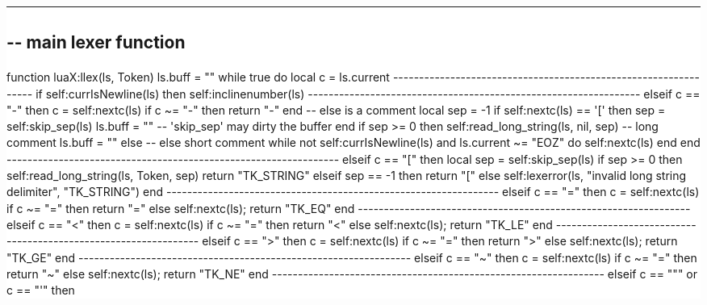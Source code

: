 ------------------------------------------------------------------------
-- main lexer function
------------------------------------------------------------------------
function luaX:llex(ls, Token)
	ls.buff = ""
	while true do
		local c = ls.current
		----------------------------------------------------------------
		if self:currIsNewline(ls) then
			self:inclinenumber(ls)
			----------------------------------------------------------------
		elseif c == "-" then
			c = self:nextc(ls)
			if c ~= "-" then return "-" end
			-- else is a comment
			local sep = -1
			if self:nextc(ls) == '[' then
				sep = self:skip_sep(ls)
				ls.buff = ""  -- 'skip_sep' may dirty the buffer
			end
			if sep >= 0 then
				self:read_long_string(ls, nil, sep)  -- long comment
				ls.buff = ""
			else  -- else short comment
				while not self:currIsNewline(ls) and ls.current ~= "EOZ" do
					self:nextc(ls)
				end
			end
			----------------------------------------------------------------
		elseif c == "[" then
			local sep = self:skip_sep(ls)
			if sep >= 0 then
				self:read_long_string(ls, Token, sep)
				return "TK_STRING"
			elseif sep == -1 then
				return "["
			else
				self:lexerror(ls, "invalid long string delimiter", "TK_STRING")
			end
			----------------------------------------------------------------
		elseif c == "=" then
			c = self:nextc(ls)
			if c ~= "=" then return "="
			else self:nextc(ls); return "TK_EQ" end
			----------------------------------------------------------------
		elseif c == "<" then
			c = self:nextc(ls)
			if c ~= "=" then return "<"
			else self:nextc(ls); return "TK_LE" end
			----------------------------------------------------------------
		elseif c == ">" then
			c = self:nextc(ls)
			if c ~= "=" then return ">"
			else self:nextc(ls); return "TK_GE" end
			----------------------------------------------------------------
		elseif c == "~" then
			c = self:nextc(ls)
			if c ~= "=" then return "~"
			else self:nextc(ls); return "TK_NE" end
			----------------------------------------------------------------
		elseif c == "\"" or c == "'" then